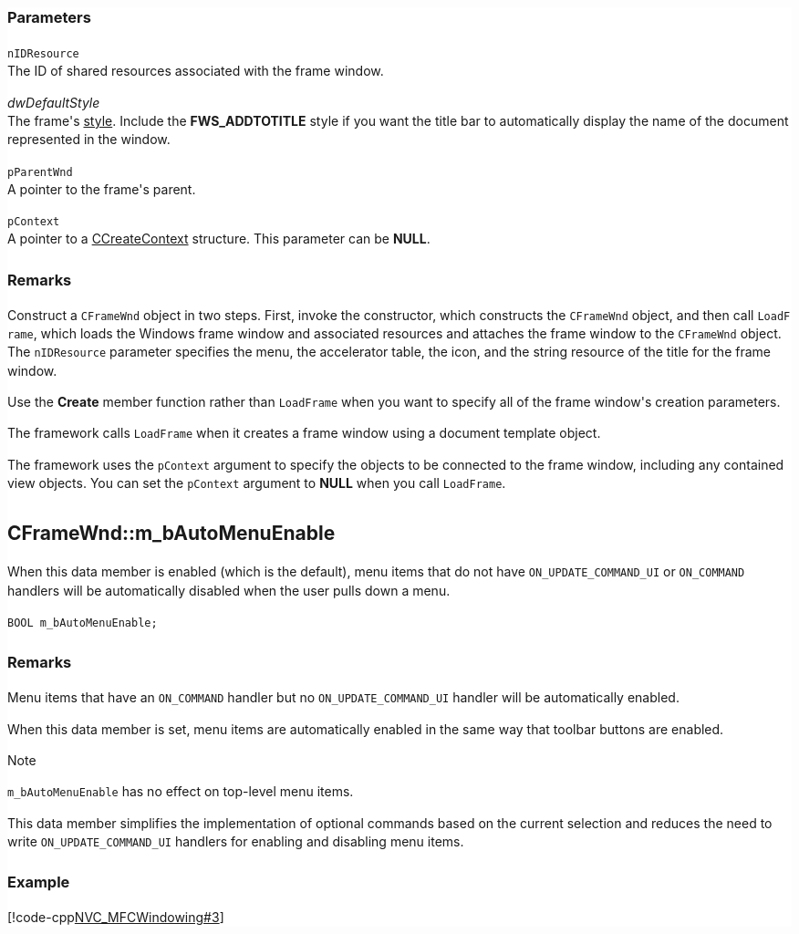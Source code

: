 ### Parameters  
 `nIDResource`  
 The ID of shared resources associated with the frame window.  
  
 *dwDefaultStyle*  
 The frame's [style](../../mfc/reference/window-styles.md). Include the **FWS_ADDTOTITLE** style if you want the title bar to automatically display the name of the document represented in the window.  
  
 `pParentWnd`  
 A pointer to the frame's parent.  
  
 `pContext`  
 A pointer to a [CCreateContext](../../mfc/reference/ccreatecontext-structure.md) structure. This parameter can be **NULL**.  
  
### Remarks  
 Construct a `CFrameWnd` object in two steps. First, invoke the constructor, which constructs the `CFrameWnd` object, and then call `LoadFrame`, which loads the Windows frame window and associated resources and attaches the frame window to the `CFrameWnd` object. The `nIDResource` parameter specifies the menu, the accelerator table, the icon, and the string resource of the title for the frame window.  
  
 Use the **Create** member function rather than `LoadFrame` when you want to specify all of the frame window's creation parameters.  
  
 The framework calls `LoadFrame` when it creates a frame window using a document template object.  
  
 The framework uses the `pContext` argument to specify the objects to be connected to the frame window, including any contained view objects. You can set the `pContext` argument to **NULL** when you call `LoadFrame`.  
  
##  <a name="cframewnd__m_bautomenuenable"></a>  CFrameWnd::m_bAutoMenuEnable  
 When this data member is enabled (which is the default), menu items that do not have `ON_UPDATE_COMMAND_UI` or `ON_COMMAND` handlers will be automatically disabled when the user pulls down a menu.  
  
```  
BOOL m_bAutoMenuEnable;  
```  
  
### Remarks  
 Menu items that have an `ON_COMMAND` handler but no `ON_UPDATE_COMMAND_UI` handler will be automatically enabled.  
  
 When this data member is set, menu items are automatically enabled in the same way that toolbar buttons are enabled.  
  
> [!NOTE]
> `m_bAutoMenuEnable` has no effect on top-level menu items.  
  
 This data member simplifies the implementation of optional commands based on the current selection and reduces the need to write `ON_UPDATE_COMMAND_UI` handlers for enabling and disabling menu items.  
  
### Example  
 [!code-cpp[NVC_MFCWindowing#3](../../mfc/reference/codesnippet/cpp/cframewnd-class_3.cpp)]  
  